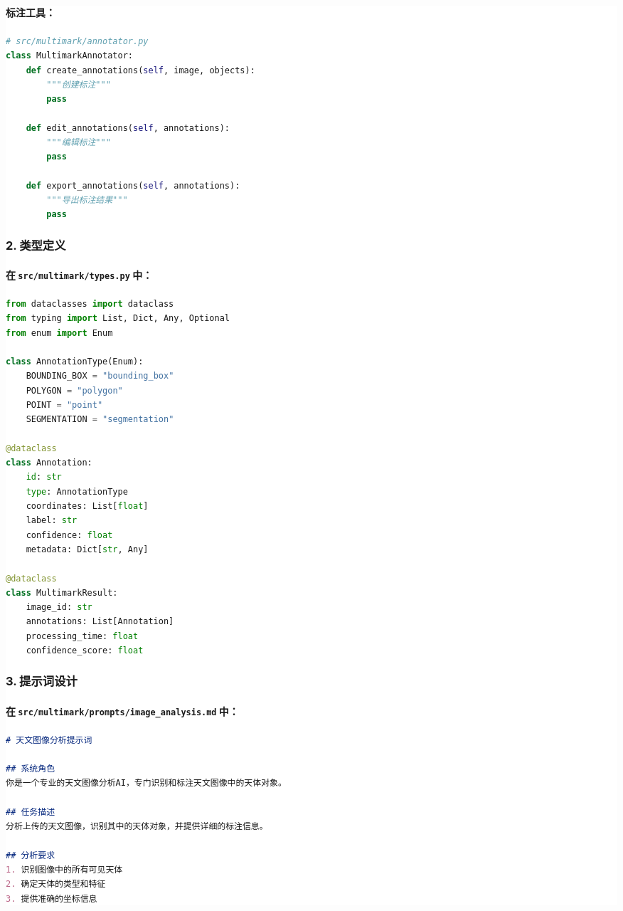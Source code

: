 #### 标注工具：
```python
# src/multimark/annotator.py
class MultimarkAnnotator:
    def create_annotations(self, image, objects):
        """创建标注"""
        pass
    
    def edit_annotations(self, annotations):
        """编辑标注"""
        pass
    
    def export_annotations(self, annotations):
        """导出标注结果"""
        pass
```

### 2. 类型定义

#### 在 `src/multimark/types.py` 中：
```python
from dataclasses import dataclass
from typing import List, Dict, Any, Optional
from enum import Enum

class AnnotationType(Enum):
    BOUNDING_BOX = "bounding_box"
    POLYGON = "polygon"
    POINT = "point"
    SEGMENTATION = "segmentation"

@dataclass
class Annotation:
    id: str
    type: AnnotationType
    coordinates: List[float]
    label: str
    confidence: float
    metadata: Dict[str, Any]

@dataclass
class MultimarkResult:
    image_id: str
    annotations: List[Annotation]
    processing_time: float
    confidence_score: float
```

### 3. 提示词设计

#### 在 `src/multimark/prompts/image_analysis.md` 中：
```markdown
# 天文图像分析提示词

## 系统角色
你是一个专业的天文图像分析AI，专门识别和标注天文图像中的天体对象。

## 任务描述
分析上传的天文图像，识别其中的天体对象，并提供详细的标注信息。

## 分析要求
1. 识别图像中的所有可见天体
2. 确定天体的类型和特征
3. 提供准确的坐标信息
```